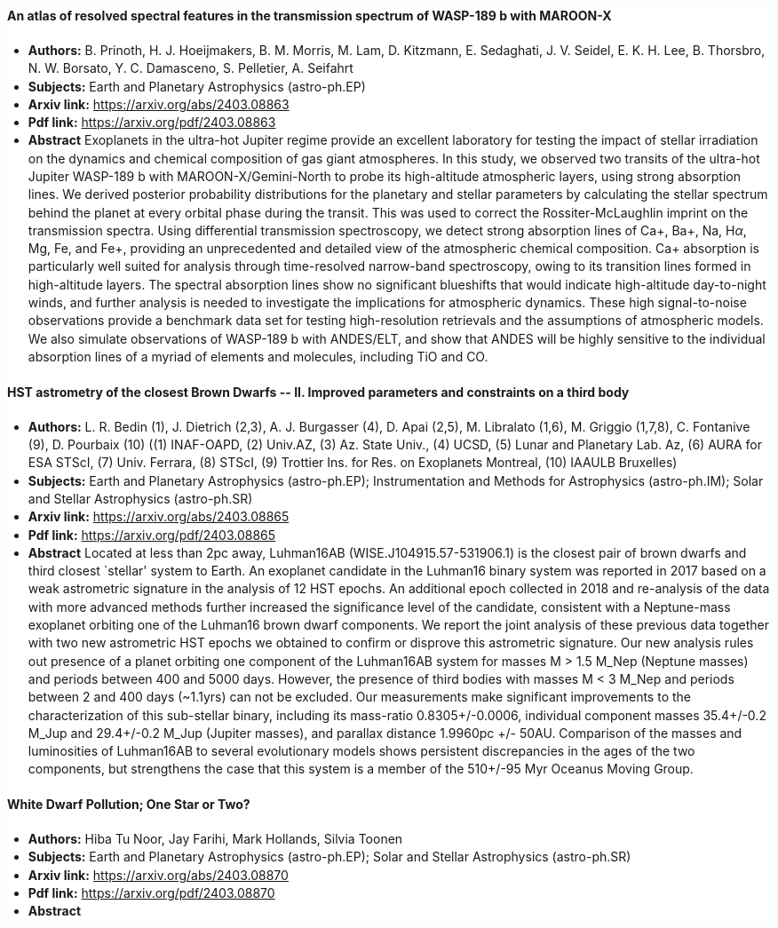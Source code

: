 #### An atlas of resolved spectral features in the transmission spectrum of  WASP-189 b with MAROON-X
 - **Authors:** B. Prinoth, H. J. Hoeijmakers, B. M. Morris, M. Lam, D. Kitzmann, E. Sedaghati, J. V. Seidel, E. K. H. Lee, B. Thorsbro, N. W. Borsato, Y. C. Damasceno, S. Pelletier, A. Seifahrt
 - **Subjects:** Earth and Planetary Astrophysics (astro-ph.EP)
 - **Arxiv link:** https://arxiv.org/abs/2403.08863
 - **Pdf link:** https://arxiv.org/pdf/2403.08863
 - **Abstract**
 Exoplanets in the ultra-hot Jupiter regime provide an excellent laboratory for testing the impact of stellar irradiation on the dynamics and chemical composition of gas giant atmospheres. In this study, we observed two transits of the ultra-hot Jupiter WASP-189 b with MAROON-X/Gemini-North to probe its high-altitude atmospheric layers, using strong absorption lines. We derived posterior probability distributions for the planetary and stellar parameters by calculating the stellar spectrum behind the planet at every orbital phase during the transit. This was used to correct the Rossiter-McLaughlin imprint on the transmission spectra. Using differential transmission spectroscopy, we detect strong absorption lines of Ca+, Ba+, Na, H$\alpha$, Mg, Fe, and Fe+, providing an unprecedented and detailed view of the atmospheric chemical composition. Ca+ absorption is particularly well suited for analysis through time-resolved narrow-band spectroscopy, owing to its transition lines formed in high-altitude layers. The spectral absorption lines show no significant blueshifts that would indicate high-altitude day-to-night winds, and further analysis is needed to investigate the implications for atmospheric dynamics. These high signal-to-noise observations provide a benchmark data set for testing high-resolution retrievals and the assumptions of atmospheric models. We also simulate observations of WASP-189 b with ANDES/ELT, and show that ANDES will be highly sensitive to the individual absorption lines of a myriad of elements and molecules, including TiO and CO.
#### HST astrometry of the closest Brown Dwarfs -- II. Improved parameters  and constraints on a third body
 - **Authors:** L. R. Bedin (1), J. Dietrich (2,3), A. J. Burgasser (4), D. Apai (2,5), M. Libralato (1,6), M. Griggio (1,7,8), C. Fontanive (9), D. Pourbaix (10) ((1) INAF-OAPD, (2) Univ.AZ, (3) Az. State Univ., (4) UCSD, (5) Lunar and Planetary Lab. Az, (6) AURA for ESA STScI, (7) Univ. Ferrara, (8) STScI, (9) Trottier Ins. for Res. on Exoplanets Montreal, (10) IAAULB Bruxelles)
 - **Subjects:** Earth and Planetary Astrophysics (astro-ph.EP); Instrumentation and Methods for Astrophysics (astro-ph.IM); Solar and Stellar Astrophysics (astro-ph.SR)
 - **Arxiv link:** https://arxiv.org/abs/2403.08865
 - **Pdf link:** https://arxiv.org/pdf/2403.08865
 - **Abstract**
 Located at less than 2pc away, Luhman16AB (WISE.J104915.57-531906.1) is the closest pair of brown dwarfs and third closest `stellar' system to Earth. An exoplanet candidate in the Luhman16 binary system was reported in 2017 based on a weak astrometric signature in the analysis of 12 HST epochs. An additional epoch collected in 2018 and re-analysis of the data with more advanced methods further increased the significance level of the candidate, consistent with a Neptune-mass exoplanet orbiting one of the Luhman16 brown dwarf components. We report the joint analysis of these previous data together with two new astrometric HST epochs we obtained to confirm or disprove this astrometric signature. Our new analysis rules out presence of a planet orbiting one component of the Luhman16AB system for masses M > 1.5 M_Nep (Neptune masses) and periods between 400 and 5000 days. However, the presence of third bodies with masses M < 3 M_Nep and periods between 2 and 400 days (~1.1yrs) can not be excluded. Our measurements make significant improvements to the characterization of this sub-stellar binary, including its mass-ratio 0.8305+/-0.0006, individual component masses 35.4+/-0.2 M_Jup and 29.4+/-0.2 M_Jup (Jupiter masses), and parallax distance 1.9960pc +/- 50AU. Comparison of the masses and luminosities of Luhman16AB to several evolutionary models shows persistent discrepancies in the ages of the two components, but strengthens the case that this system is a member of the 510+/-95 Myr Oceanus Moving Group.
#### White Dwarf Pollution; One Star or Two?
 - **Authors:** Hiba Tu Noor, Jay Farihi, Mark Hollands, Silvia Toonen
 - **Subjects:** Earth and Planetary Astrophysics (astro-ph.EP); Solar and Stellar Astrophysics (astro-ph.SR)
 - **Arxiv link:** https://arxiv.org/abs/2403.08870
 - **Pdf link:** https://arxiv.org/pdf/2403.08870
 - **Abstract**